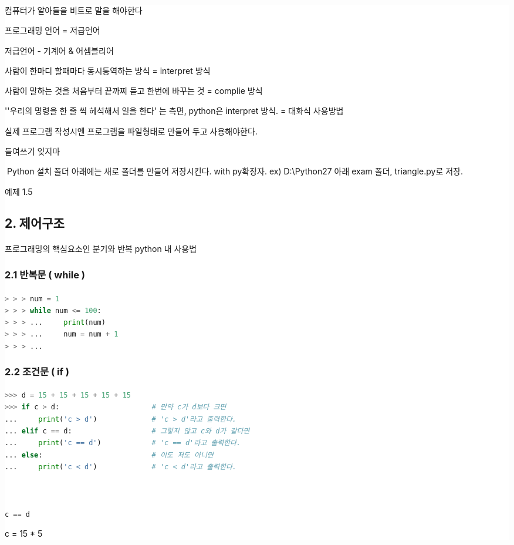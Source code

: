 컴퓨터가 알아들을 비트로 말을 해야한다

프로그래밍 언어 = 저급언어

저급언어 - 기계어 & 어셈블리어

사람이 한마디 할때마다 동시통역하는 방식 = interpret 방식

사람이 말하는 것을 처음부터 끝까찌 듣고 한번에 바꾸는 것 = complie 방식

''우리의 명령을 한 줄 씩 헤석해서 일을 한다' 는 측면, python은 interpret 방식. = 대화식 사용방법

실제 프로그램 작성시엔 프로그램을 파일형태로 만들어 두고 사용해야한다. 

들여쓰기 잊지마 

​	Python  설치 폴더 아래에는 새로 폴더를 만들어 저장시킨다. with py확장자. ex) D:\Python27 아래 exam 폴더, triangle.py로 저장.

예제 1.5



## 2. 제어구조

프로그래밍의 핵심요소인 분기와 반복 python 내 사용법



### 2.1 반복문 ( while )

```python
> > > num = 1
> > > while num <= 100:
> > > ...     print(num)
> > > ...     num = num + 1
> > > ...


```



### 2.2 조건문 ( if )

```python
>>> d = 15 + 15 + 15 + 15 + 15
>>> if c > d:                      # 만약 c가 d보다 크면
...     print('c > d')             # 'c > d'라고 출력한다.
... elif c == d:                   # 그렇지 않고 c와 d가 같다면
...     print('c == d')            # 'c == d'라고 출력한다.
... else:                          # 이도 저도 아니면
...     print('c < d')             # 'c < d'라고 출력한다.



c == d
```

 c = 15 * 5
